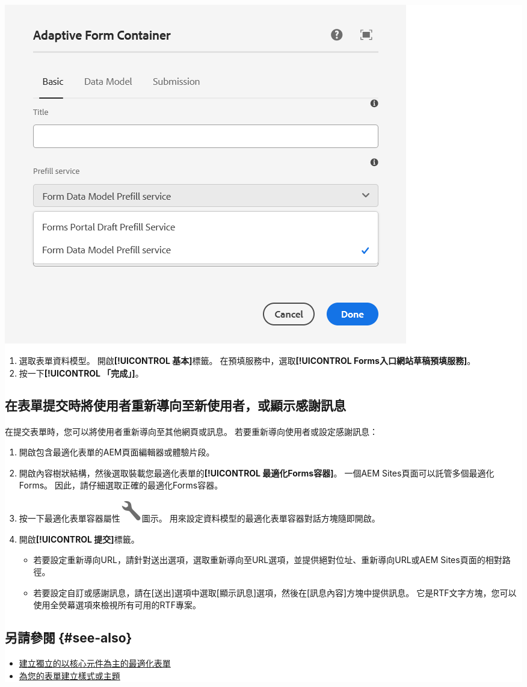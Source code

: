    ![預填服務fdm aem sites頁面編輯器](/help/forms/using/assets/prefill-service-fdm-aem-sites-page-editor.png)
1. 選取表單資料模型。 開啟&#x200B;**[!UICONTROL 基本]**&#x200B;標籤。 在預填服務中，選取&#x200B;**[!UICONTROL Forms入口網站草稿預填服務]**。
1. 按一下&#x200B;**[!UICONTROL 「完成」]**。

## 在表單提交時將使用者重新導向至新使用者，或顯示感謝訊息

在提交表單時，您可以將使用者重新導向至其他網頁或訊息。 若要重新導向使用者或設定感謝訊息：

1. 開啟包含最適化表單的AEM頁面編輯器或體驗片段。
1. 開啟內容樹狀結構，然後選取裝載您最適化表單的&#x200B;**[!UICONTROL 最適化Forms容器]**。 一個AEM Sites頁面可以託管多個最適化Forms。 因此，請仔細選取正確的最適化Forms容器。
1. 按一下最適化表單容器屬性![最適化表單容器屬性](/help/forms/using/assets/configure-icon.svg)圖示。 用來設定資料模型的最適化表單容器對話方塊隨即開啟。
1. 開啟&#x200B;**[!UICONTROL 提交]**&#x200B;標籤。

   * 若要設定重新導向URL，請針對送出選項，選取重新導向至URL選項，並提供絕對位址、重新導向URL或AEM Sites頁面的相對路徑。

   * 若要設定自訂或感謝訊息，請在[送出]選項中選取[顯示訊息]選項，然後在[訊息內容]方塊中提供訊息。 它是RTF文字方塊，您可以使用全熒幕選項來檢視所有可用的RTF專案。

## 另請參閱 {#see-also}

* [建立獨立的以核心元件為主的最適化表單](/help/forms/using/create-an-adaptive-form-core-components.md)
* [為您的表單建立樣式或主題](/help/forms/using/create-or-customize-themes-for-adaptive-forms-core-components.md)
